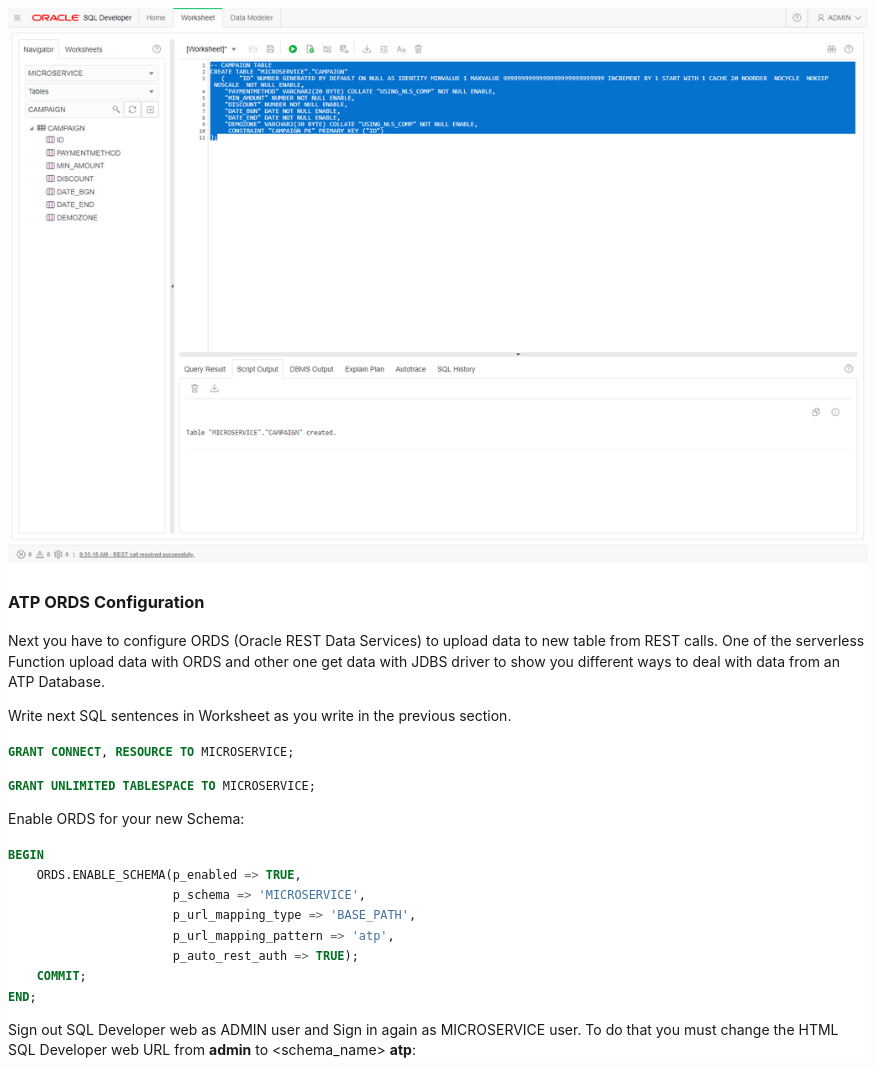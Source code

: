 ![](./images/ATP-configure-schema03.PNG)

### ATP ORDS Configuration
Next you have to configure ORDS (Oracle REST Data Services) to upload data to new table from REST calls. One of the serverless Function upload data with ORDS and other one get data with JDBS driver to show you different ways to deal with data from an ATP Database.

Write next SQL sentences in Worksheet as you write in the previous section.
```sql
GRANT CONNECT, RESOURCE TO MICROSERVICE;
```
```sql
GRANT UNLIMITED TABLESPACE TO MICROSERVICE;
```

Enable ORDS for your new Schema:
```sql
BEGIN    
    ORDS.ENABLE_SCHEMA(p_enabled => TRUE,
                       p_schema => 'MICROSERVICE',
                       p_url_mapping_type => 'BASE_PATH',
                       p_url_mapping_pattern => 'atp',
                       p_auto_rest_auth => TRUE);
    COMMIT;
END;
```
Sign out SQL Developer web as ADMIN user and Sign in again as MICROSERVICE user. To do that you must change the HTML  SQL Developer web URL from **admin** to <schema_name> **atp**:
